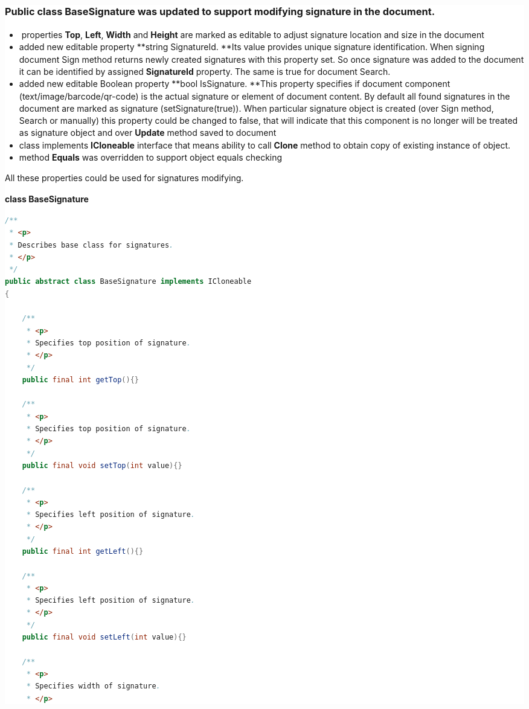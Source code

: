 
### Public class **BaseSignature** was updated to support modifying signature in the document.

*    properties **Top**, **Left**, **Width** and **Height** are marked as editable to adjust signature location and size in the document
*   added new editable property **string SignatureId. **Its value provides unique signature identification. When signing document Sign method returns newly created signatures with this property set. So once signature was added to the document it can be identified by assigned **SignatureId** property. The same is true for document Search.
*   added new editable Boolean property **bool IsSignature. **This property specifies if document component (text/image/barcode/qr-code) is the actual signature or element of document content. By default all found signatures in the document are marked as signature (setSignature(true)). When particular signature object is created (over Sign method, Search or manually) this property could be changed to false, that will indicate that this component is no longer will be treated as signature object and over **Update** method saved to document
*   class implements **ICloneable** interface that means ability to call **Clone** method to obtain copy of existing instance of object.
*   method **Equals** was overridden to support object equals checking

All these properties could be used for signatures modifying.

**class BaseSignature**

```java
/**
 * <p>
 * Describes base class for signatures.
 * </p>
 */
public abstract class BaseSignature implements ICloneable
{
    
    /**
 	 * <p>
 	 * Specifies top position of signature.
 	 * </p>
 	 */	
	public final int getTop(){}

	/**
 	 * <p>
 	 * Specifies top position of signature.
 	 * </p>
 	 */	
	public final void setTop(int value){}	

	/**
	 * <p>
 	 * Specifies left position of signature.
 	 * </p>
 	 */	
	public final int getLeft(){}

	/**
	 * <p>
	 * Specifies left position of signature.
	 * </p>
	 */	
	public final void setLeft(int value){}	

	/**
	 * <p>
	 * Specifies width of signature.
	 * </p>
```